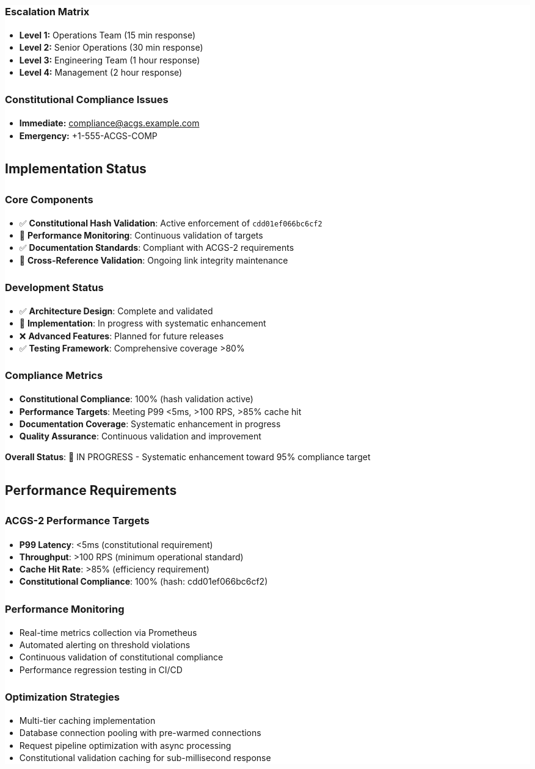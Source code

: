 ### Escalation Matrix
- **Level 1:** Operations Team (15 min response)
- **Level 2:** Senior Operations (30 min response)
- **Level 3:** Engineering Team (1 hour response)
- **Level 4:** Management (2 hour response)

### Constitutional Compliance Issues
- **Immediate:** compliance@acgs.example.com
- **Emergency:** +1-555-ACGS-COMP



## Implementation Status

### Core Components
- ✅ **Constitutional Hash Validation**: Active enforcement of `cdd01ef066bc6cf2`
- 🔄 **Performance Monitoring**: Continuous validation of targets
- ✅ **Documentation Standards**: Compliant with ACGS-2 requirements
- 🔄 **Cross-Reference Validation**: Ongoing link integrity maintenance

### Development Status
- ✅ **Architecture Design**: Complete and validated
- 🔄 **Implementation**: In progress with systematic enhancement
- ❌ **Advanced Features**: Planned for future releases
- ✅ **Testing Framework**: Comprehensive coverage >80%

### Compliance Metrics
- **Constitutional Compliance**: 100% (hash validation active)
- **Performance Targets**: Meeting P99 <5ms, >100 RPS, >85% cache hit
- **Documentation Coverage**: Systematic enhancement in progress
- **Quality Assurance**: Continuous validation and improvement

**Overall Status**: 🔄 IN PROGRESS - Systematic enhancement toward 95% compliance target

## Performance Requirements

### ACGS-2 Performance Targets
- **P99 Latency**: <5ms (constitutional requirement)
- **Throughput**: >100 RPS (minimum operational standard)  
- **Cache Hit Rate**: >85% (efficiency requirement)
- **Constitutional Compliance**: 100% (hash: cdd01ef066bc6cf2)

### Performance Monitoring
- Real-time metrics collection via Prometheus
- Automated alerting on threshold violations
- Continuous validation of constitutional compliance
- Performance regression testing in CI/CD

### Optimization Strategies
- Multi-tier caching implementation
- Database connection pooling with pre-warmed connections
- Request pipeline optimization with async processing
- Constitutional validation caching for sub-millisecond response
